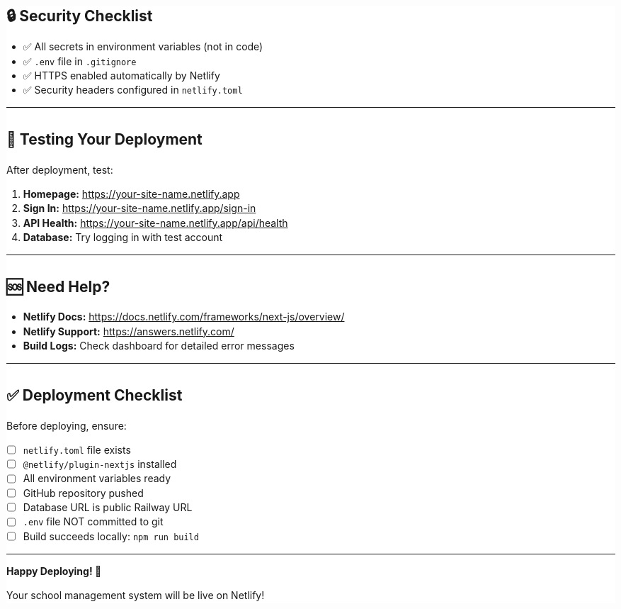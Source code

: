 
## 🔒 Security Checklist

- ✅ All secrets in environment variables (not in code)
- ✅ `.env` file in `.gitignore`
- ✅ HTTPS enabled automatically by Netlify
- ✅ Security headers configured in `netlify.toml`

---

## 📱 Testing Your Deployment

After deployment, test:

1. **Homepage:** https://your-site-name.netlify.app
2. **Sign In:** https://your-site-name.netlify.app/sign-in
3. **API Health:** https://your-site-name.netlify.app/api/health
4. **Database:** Try logging in with test account

---

## 🆘 Need Help?

- **Netlify Docs:** https://docs.netlify.com/frameworks/next-js/overview/
- **Netlify Support:** https://answers.netlify.com/
- **Build Logs:** Check dashboard for detailed error messages

---

## ✅ Deployment Checklist

Before deploying, ensure:

- [ ] `netlify.toml` file exists
- [ ] `@netlify/plugin-nextjs` installed
- [ ] All environment variables ready
- [ ] GitHub repository pushed
- [ ] Database URL is public Railway URL
- [ ] `.env` file NOT committed to git
- [ ] Build succeeds locally: `npm run build`

---

**Happy Deploying! 🚀**

Your school management system will be live on Netlify!
